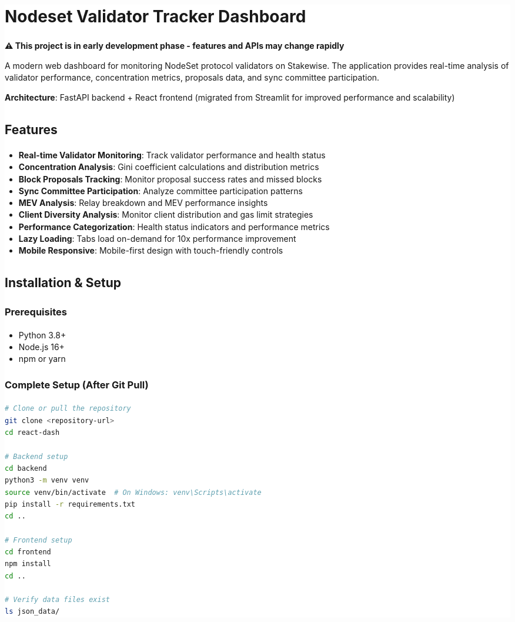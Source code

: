 # Nodeset Validator Tracker Dashboard

**⚠️ This project is in early development phase - features and APIs may change rapidly**

A modern web dashboard for monitoring NodeSet protocol validators on Stakewise. The application provides real-time analysis of validator performance, concentration metrics, proposals data, and sync committee participation.

**Architecture**: FastAPI backend + React frontend (migrated from Streamlit for improved performance and scalability)

## Features

- **Real-time Validator Monitoring**: Track validator performance and health status
- **Concentration Analysis**: Gini coefficient calculations and distribution metrics
- **Block Proposals Tracking**: Monitor proposal success rates and missed blocks
- **Sync Committee Participation**: Analyze committee participation patterns
- **MEV Analysis**: Relay breakdown and MEV performance insights
- **Client Diversity Analysis**: Monitor client distribution and gas limit strategies
- **Performance Categorization**: Health status indicators and performance metrics
- **Lazy Loading**: Tabs load on-demand for 10x performance improvement
- **Mobile Responsive**: Mobile-first design with touch-friendly controls

## Installation & Setup

### Prerequisites
- Python 3.8+
- Node.js 16+
- npm or yarn

### Complete Setup (After Git Pull)
```bash
# Clone or pull the repository
git clone <repository-url>
cd react-dash

# Backend setup
cd backend
python3 -m venv venv
source venv/bin/activate  # On Windows: venv\Scripts\activate
pip install -r requirements.txt
cd ..

# Frontend setup
cd frontend
npm install
cd ..

# Verify data files exist
ls json_data/
```
